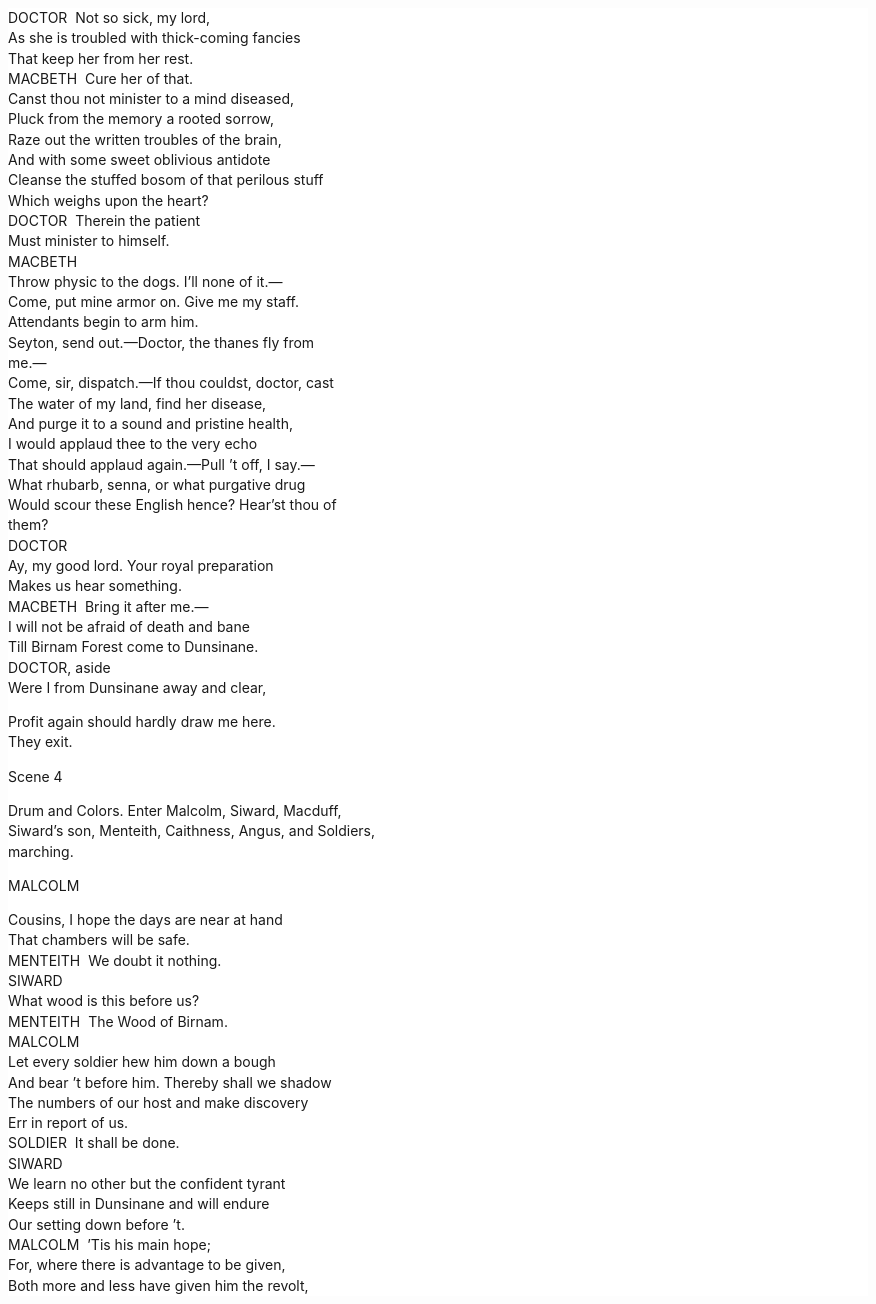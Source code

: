 DOCTOR  Not so sick, my lord,  
As she is troubled with thick-coming fancies  
That keep her from her rest.  
MACBETH  Cure her of that.  
Canst thou not minister to a mind diseased,  
Pluck from the memory a rooted sorrow,  
Raze out the written troubles of the brain,  
And with some sweet oblivious antidote  
Cleanse the stuffed bosom of that perilous stuff  
Which weighs upon the heart?  
DOCTOR  Therein the patient  
Must minister to himself.  
MACBETH   
Throw physic to the dogs. I’ll none of it.—  
Come, put mine armor on. Give me my staff.  
Attendants begin to arm him.  
Seyton, send out.—Doctor, the thanes fly from  
me.—  
Come, sir, dispatch.—If thou couldst, doctor, cast  
The water of my land, find her disease,  
And purge it to a sound and pristine health,  
I would applaud thee to the very echo  
That should applaud again.—Pull ’t off, I say.—  
What rhubarb, senna, or what purgative drug  
Would scour these English hence? Hear’st thou of  
them?  
DOCTOR   
Ay, my good lord. Your royal preparation  
Makes us hear something.  
MACBETH  Bring it after me.—  
I will not be afraid of death and bane  
Till Birnam Forest come to Dunsinane.  
DOCTOR, aside   
Were I from Dunsinane away and clear,  

Profit again should hardly draw me here.  
They exit.  
  
  

Scene 4

Drum and Colors. Enter Malcolm, Siward, Macduff,  
Siward’s son, Menteith, Caithness, Angus, and Soldiers,  
marching.  
  
MALCOLM   

Cousins, I hope the days are near at hand  
That chambers will be safe.  
MENTEITH  We doubt it nothing.  
SIWARD   
What wood is this before us?  
MENTEITH  The Wood of Birnam.  
MALCOLM   
Let every soldier hew him down a bough  
And bear ’t before him. Thereby shall we shadow  
The numbers of our host and make discovery  
Err in report of us.  
SOLDIER  It shall be done.  
SIWARD   
We learn no other but the confident tyrant  
Keeps still in Dunsinane and will endure  
Our setting down before ’t.  
MALCOLM  ’Tis his main hope;  
For, where there is advantage to be given,  
Both more and less have given him the revolt,  